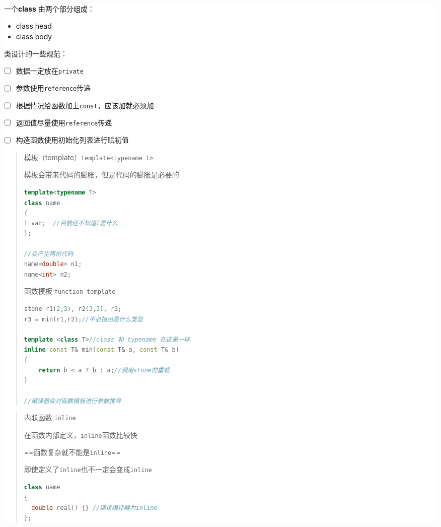 > ```



一个**class** 由两个部分组成：

* class head
* class body



类设计的一些规范：

- [ ] 数据一定放在`private`
- [ ] 参数使用`reference`传递
- [ ] 根据情况给函数加上`const`，应该加就必须加
- [ ] 返回值尽量使用`reference`传递
- [ ] 构造函数使用初始化列表进行赋初值



> 模板（template）`template<typename T>`
>
> 模板会带来代码的膨胀，但是代码的膨胀是必要的
>
> ```c++
> template<typename T>
> class name
> {
> T var;  //目前还不知道T是什么
> };
> 
> //会产生两份代码
> name<double> n1;
> name<int> n2;
> ```
>
> 函数模板  `function template`
>
> ```c++
> stone r1(2,3), r2(3,3), r3;
> r3 = min(r1,r2);//不必指出是什么类型
> 
> template <class T>//class 和 typename 在这里一样
> inline const T& min(const T& a, const T& b)
> {
>     return b < a ? b : a;//调用stone的重载
> }
> 
> //编译器会对函数模板进行参数推导
> ```
>
> 



> 内联函数 `inline`
>
> 在函数内部定义，`inline`函数比较快
>
> ==函数复杂就不能是`inline`==
>
> 即使定义了`inline`也不一定会变成`inline`
>
> ```c++
> class name
> {
>   double real() {} //建议编译器为inline 
> };
> 